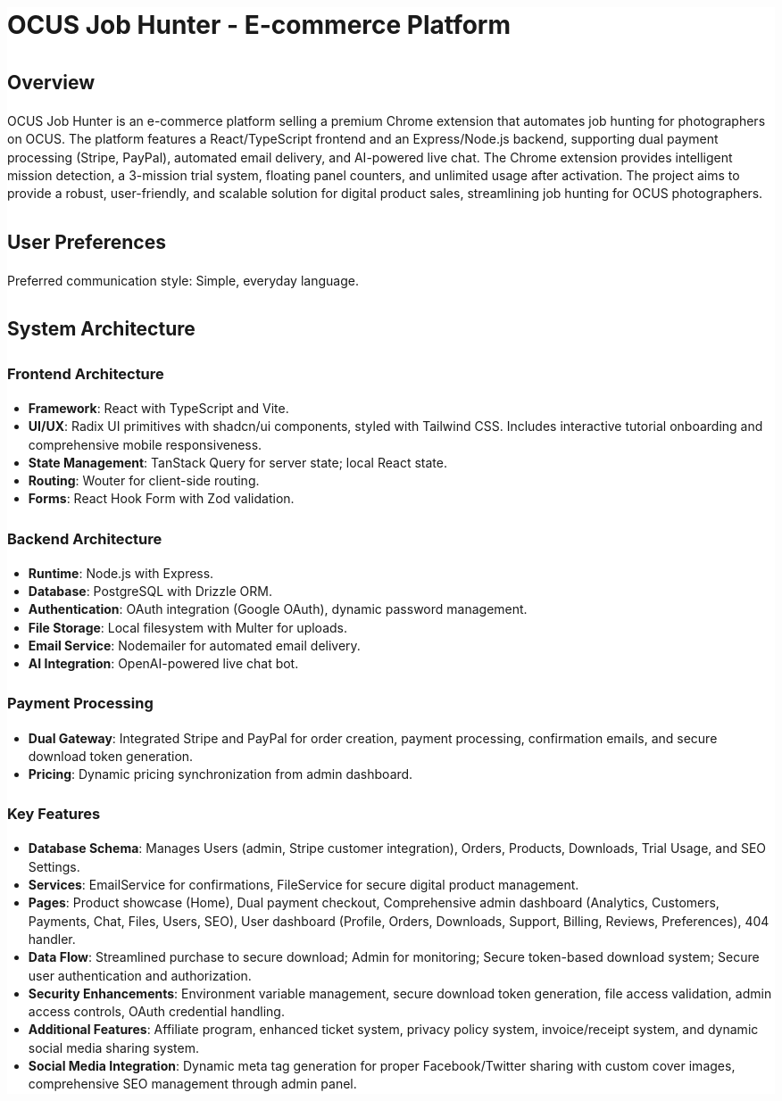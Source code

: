 # OCUS Job Hunter - E-commerce Platform

## Overview
OCUS Job Hunter is an e-commerce platform selling a premium Chrome extension that automates job hunting for photographers on OCUS. The platform features a React/TypeScript frontend and an Express/Node.js backend, supporting dual payment processing (Stripe, PayPal), automated email delivery, and AI-powered live chat. The Chrome extension provides intelligent mission detection, a 3-mission trial system, floating panel counters, and unlimited usage after activation. The project aims to provide a robust, user-friendly, and scalable solution for digital product sales, streamlining job hunting for OCUS photographers.

## User Preferences
Preferred communication style: Simple, everyday language.

## System Architecture

### Frontend Architecture
- **Framework**: React with TypeScript and Vite.
- **UI/UX**: Radix UI primitives with shadcn/ui components, styled with Tailwind CSS. Includes interactive tutorial onboarding and comprehensive mobile responsiveness.
- **State Management**: TanStack Query for server state; local React state.
- **Routing**: Wouter for client-side routing.
- **Forms**: React Hook Form with Zod validation.

### Backend Architecture
- **Runtime**: Node.js with Express.
- **Database**: PostgreSQL with Drizzle ORM.
- **Authentication**: OAuth integration (Google OAuth), dynamic password management.
- **File Storage**: Local filesystem with Multer for uploads.
- **Email Service**: Nodemailer for automated email delivery.
- **AI Integration**: OpenAI-powered live chat bot.

### Payment Processing
- **Dual Gateway**: Integrated Stripe and PayPal for order creation, payment processing, confirmation emails, and secure download token generation.
- **Pricing**: Dynamic pricing synchronization from admin dashboard.

### Key Features
- **Database Schema**: Manages Users (admin, Stripe customer integration), Orders, Products, Downloads, Trial Usage, and SEO Settings.
- **Services**: EmailService for confirmations, FileService for secure digital product management.
- **Pages**: Product showcase (Home), Dual payment checkout, Comprehensive admin dashboard (Analytics, Customers, Payments, Chat, Files, Users, SEO), User dashboard (Profile, Orders, Downloads, Support, Billing, Reviews, Preferences), 404 handler.
- **Data Flow**: Streamlined purchase to secure download; Admin for monitoring; Secure token-based download system; Secure user authentication and authorization.
- **Security Enhancements**: Environment variable management, secure download token generation, file access validation, admin access controls, OAuth credential handling.
- **Additional Features**: Affiliate program, enhanced ticket system, privacy policy system, invoice/receipt system, and dynamic social media sharing system.
- **Social Media Integration**: Dynamic meta tag generation for proper Facebook/Twitter sharing with custom cover images, comprehensive SEO management through admin panel.
